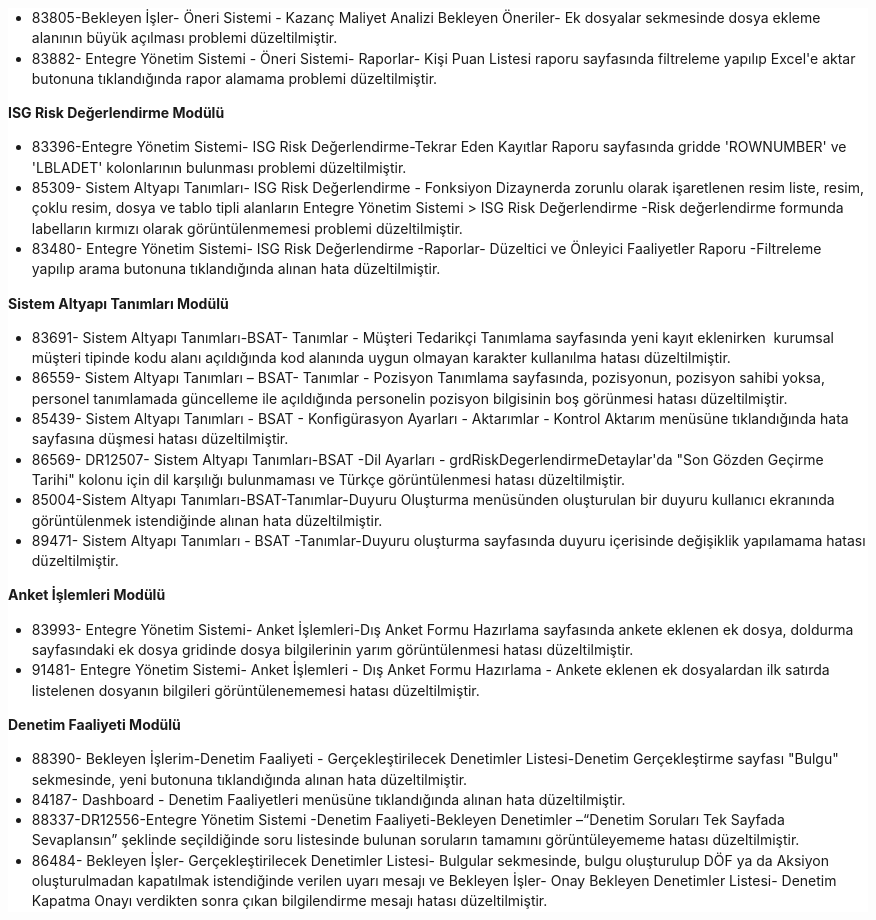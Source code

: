- 83805-Bekleyen İşler- Öneri Sistemi - Kazanç Maliyet Analizi Bekleyen Öneriler- Ek dosyalar sekmesinde dosya ekleme alanının büyük açılması problemi düzeltilmiştir.
- 83882- Entegre Yönetim Sistemi - Öneri Sistemi- Raporlar- Kişi Puan Listesi raporu sayfasında filtreleme yapılıp Excel'e aktar butonuna tıklandığında rapor alamama problemi düzeltilmiştir.

**ISG Risk Değerlendirme Modülü**

- 83396-Entegre Yönetim Sistemi- ISG Risk Değerlendirme-Tekrar Eden Kayıtlar Raporu sayfasında gridde 'ROWNUMBER' ve 'LBLADET' kolonlarının bulunması problemi düzeltilmiştir.
- 85309- Sistem Altyapı Tanımları- ISG Risk Değerlendirme - Fonksiyon Dizaynerda zorunlu olarak işaretlenen resim liste, resim, çoklu resim, dosya ve tablo tipli alanların Entegre Yönetim Sistemi \> ISG Risk Değerlendirme -Risk değerlendirme formunda labelların kırmızı olarak görüntülenmemesi problemi düzeltilmiştir.
- 83480- Entegre Yönetim Sistemi- ISG Risk Değerlendirme -Raporlar- Düzeltici ve Önleyici Faaliyetler Raporu -Filtreleme yapılıp arama butonuna tıklandığında alınan hata düzeltilmiştir.

**Sistem Altyapı Tanımları Modülü**

- 83691- Sistem Altyapı Tanımları-BSAT- Tanımlar - Müşteri Tedarikçi Tanımlama sayfasında yeni kayıt eklenirken  kurumsal müşteri tipinde kodu alanı açıldığında kod alanında uygun olmayan karakter kullanılma hatası düzeltilmiştir.
- 86559- Sistem Altyapı Tanımları – BSAT- Tanımlar - Pozisyon Tanımlama sayfasında, pozisyonun, pozisyon sahibi yoksa, personel tanımlamada güncelleme ile açıldığında personelin pozisyon bilgisinin boş görünmesi hatası düzeltilmiştir.
- 85439- Sistem Altyapı Tanımları - BSAT - Konfigürasyon Ayarları - Aktarımlar - Kontrol Aktarım menüsüne tıklandığında hata sayfasına düşmesi hatası düzeltilmiştir.
- 86569- DR12507- Sistem Altyapı Tanımları-BSAT -Dil Ayarları - grdRiskDegerlendirmeDetaylar'da "Son Gözden Geçirme Tarihi" kolonu için dil karşılığı bulunmaması ve Türkçe görüntülenmesi hatası düzeltilmiştir.
- 85004-Sistem Altyapı Tanımları-BSAT-Tanımlar-Duyuru Oluşturma menüsünden oluşturulan bir duyuru kullanıcı ekranında görüntülenmek istendiğinde alınan hata düzeltilmiştir.
- 89471- Sistem Altyapı Tanımları - BSAT -Tanımlar-Duyuru oluşturma sayfasında duyuru içerisinde değişiklik yapılamama hatası düzeltilmiştir.

**Anket İşlemleri Modülü**

- 83993- Entegre Yönetim Sistemi- Anket İşlemleri-Dış Anket Formu Hazırlama sayfasında ankete eklenen ek dosya, doldurma sayfasındaki ek dosya gridinde dosya bilgilerinin yarım görüntülenmesi hatası düzeltilmiştir.
- 91481- Entegre Yönetim Sistemi- Anket İşlemleri - Dış Anket Formu Hazırlama - Ankete eklenen ek dosyalardan ilk satırda listelenen dosyanın bilgileri görüntülenememesi hatası düzeltilmiştir.

**Denetim Faaliyeti Modülü**

- 88390- Bekleyen İşlerim-Denetim Faaliyeti - Gerçekleştirilecek Denetimler Listesi-Denetim Gerçekleştirme sayfası "Bulgu" sekmesinde, yeni butonuna tıklandığında alınan hata düzeltilmiştir.
- 84187- Dashboard - Denetim Faaliyetleri menüsüne tıklandığında alınan hata düzeltilmiştir.
- 88337-DR12556-Entegre Yönetim Sistemi -Denetim Faaliyeti-Bekleyen Denetimler –“Denetim Soruları Tek Sayfada Sevaplansın” şeklinde seçildiğinde soru listesinde bulunan soruların tamamını görüntüleyememe hatası düzeltilmiştir.
- 86484- Bekleyen İşler- Gerçekleştirilecek Denetimler Listesi- Bulgular sekmesinde, bulgu oluşturulup DÖF ya da Aksiyon oluşturulmadan kapatılmak istendiğinde verilen uyarı mesajı ve Bekleyen İşler- Onay Bekleyen Denetimler Listesi- Denetim Kapatma Onayı verdikten sonra çıkan bilgilendirme mesajı hatası düzeltilmiştir.
